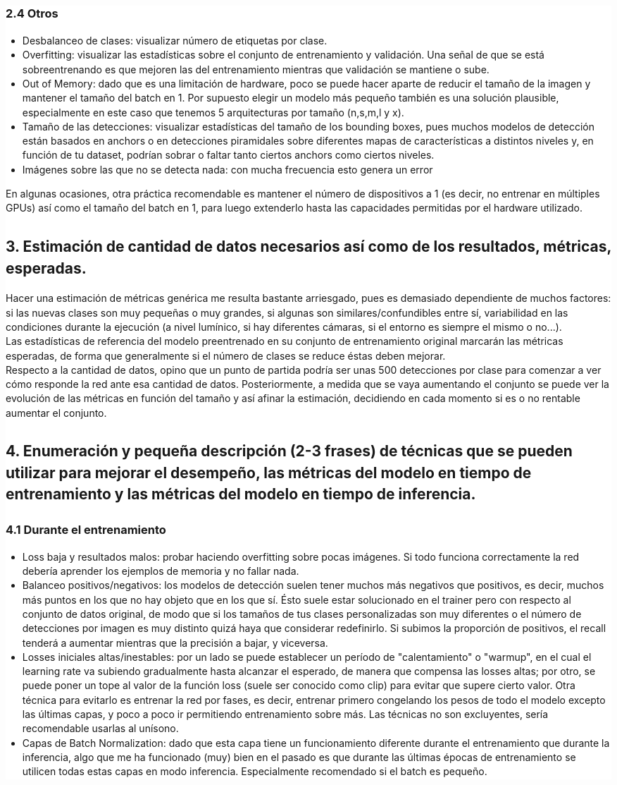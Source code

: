 ### 2.4 Otros

* Desbalanceo de clases: visualizar número de etiquetas por clase.
* Overfitting: visualizar las estadísticas sobre el conjunto de entrenamiento y validación. Una señal de que se está sobreentrenando es que mejoren las del entrenamiento mientras que validación se mantiene o sube. 
* Out of Memory: dado que es una limitación de hardware, poco se puede hacer aparte de reducir el tamaño de la imagen y mantener el tamaño del batch en 1. Por supuesto elegir un modelo más pequeño también es una solución plausible, especialmente en este caso que tenemos 5 arquitecturas por tamaño (n,s,m,l y x).
* Tamaño de las detecciones: visualizar estadísticas del tamaño de los bounding boxes, pues muchos modelos de detección están basados en anchors o en detecciones piramidales sobre diferentes mapas de características a distintos niveles y, en función de tu dataset, podrían sobrar o faltar tanto ciertos anchors como ciertos niveles.
* Imágenes sobre las que no se detecta nada: con mucha frecuencia esto genera un error
    
En algunas ocasiones, otra práctica recomendable es mantener el número de dispositivos a 1 (es decir, no entrenar en múltiples GPUs) así como el tamaño del batch en 1, para luego extenderlo hasta las capacidades permitidas por el hardware utilizado.

## 3. Estimación de cantidad de datos necesarios así como de los resultados, métricas, esperadas.

Hacer una estimación de métricas genérica me resulta bastante arriesgado, pues es demasiado dependiente de muchos factores: si las nuevas clases son muy pequeñas o muy grandes, si algunas son similares/confundibles entre sí, variabilidad en las condiciones durante la ejecución (a nivel lumínico, si hay diferentes cámaras, si el entorno es siempre el mismo o no...).
<br>
Las estadísticas de referencia del modelo preentrenado en su conjunto de entrenamiento original marcarán las métricas esperadas, de forma que generalmente si el número de clases se reduce éstas deben mejorar.
<br>
Respecto a la cantidad de datos, opino que un punto de partida podría ser unas 500 detecciones por clase para comenzar a ver cómo responde la red ante esa cantidad de datos. Posteriormente, a medida que se vaya aumentando el conjunto se puede ver la evolución de las métricas en función del tamaño y así afinar la estimación, decidiendo en cada momento si es o no rentable aumentar el conjunto.

## 4. Enumeración y pequeña descripción (2-3 frases) de técnicas que se pueden utilizar para mejorar el desempeño, las métricas del modelo en tiempo de entrenamiento y las métricas del modelo en tiempo de inferencia.

### 4.1 Durante el entrenamiento

* Loss baja y resultados malos: probar haciendo overfitting sobre pocas imágenes. Si todo funciona correctamente la red debería aprender los ejemplos de memoria y no fallar nada.
* Balanceo positivos/negativos: los modelos de detección suelen tener muchos más negativos que positivos, es decir, muchos más puntos en los que no hay objeto que en los que sí. Ésto suele estar solucionado en el trainer pero con respecto al conjunto de datos original, de modo que si los tamaños de tus clases personalizadas son muy diferentes o el número de detecciones por imagen es muy distinto quizá haya que considerar redefinirlo. Si subimos la proporción de positivos, el recall tenderá a aumentar mientras que la precisión a bajar, y viceversa.
* Losses iniciales altas/inestables: por un lado se puede establecer un período de "calentamiento" o "warmup", en el cual el learning rate va subiendo gradualmente hasta alcanzar el esperado, de manera que compensa las losses altas; por otro, se puede poner un tope al valor de la función loss (suele ser conocido como clip) para evitar que supere cierto valor. Otra técnica para evitarlo es entrenar la red por fases, es decir, entrenar primero congelando los pesos de todo el modelo excepto las últimas capas, y poco a poco ir permitiendo entrenamiento sobre más. Las técnicas no son excluyentes, sería recomendable usarlas al unísono.
* Capas de Batch Normalization: dado que esta capa tiene un funcionamiento diferente durante el entrenamiento que durante la inferencia, algo que me ha funcionado (muy) bien en el pasado es que durante las últimas épocas de entrenamiento se utilicen todas estas capas en modo inferencia. Especialmente recomendado si el batch es pequeño.